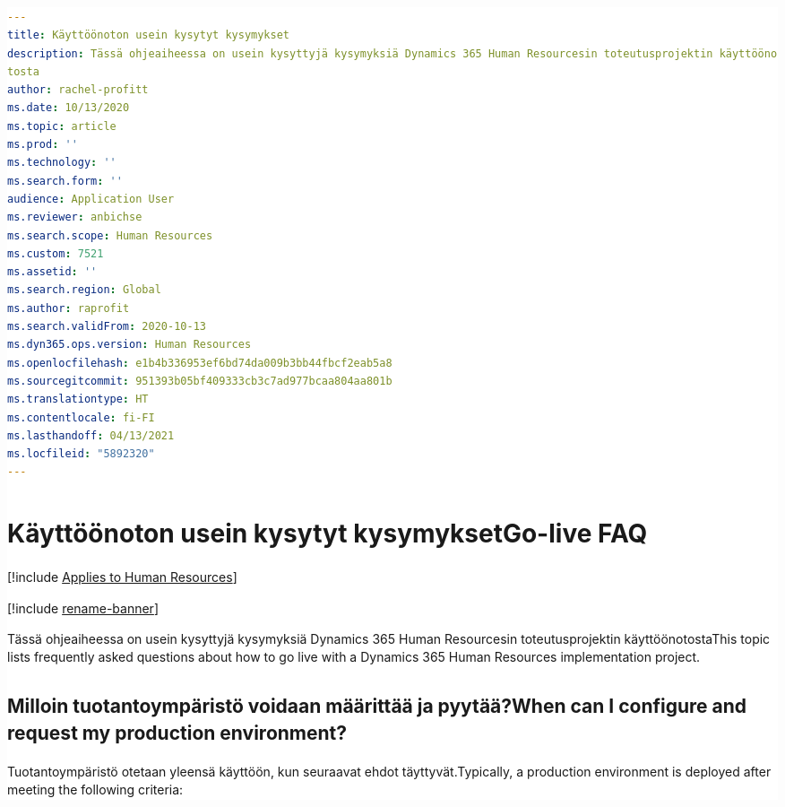 ```yaml
---
title: Käyttöönoton usein kysytyt kysymykset
description: Tässä ohjeaiheessa on usein kysyttyjä kysymyksiä Dynamics 365 Human Resourcesin toteutusprojektin käyttöönotosta
author: rachel-profitt
ms.date: 10/13/2020
ms.topic: article
ms.prod: ''
ms.technology: ''
ms.search.form: ''
audience: Application User
ms.reviewer: anbichse
ms.search.scope: Human Resources
ms.custom: 7521
ms.assetid: ''
ms.search.region: Global
ms.author: raprofit
ms.search.validFrom: 2020-10-13
ms.dyn365.ops.version: Human Resources
ms.openlocfilehash: e1b4b336953ef6bd74da009b3bb44fbcf2eab5a8
ms.sourcegitcommit: 951393b05bf409333cb3c7ad977bcaa804aa801b
ms.translationtype: HT
ms.contentlocale: fi-FI
ms.lasthandoff: 04/13/2021
ms.locfileid: "5892320"
---
```

# <a name="go-live-faq"></a><span data-ttu-id="a41d1-103">Käyttöönoton usein kysytyt kysymykset</span><span class="sxs-lookup"><span data-stu-id="a41d1-103">Go-live FAQ</span></span> 

[!include [Applies to Human Resources](../includes/applies-to-hr.md)]

[!include [rename-banner](~/includes/cc-data-platform-banner.md)]

<span data-ttu-id="a41d1-104">Tässä ohjeaiheessa on usein kysyttyjä kysymyksiä Dynamics 365 Human Resourcesin toteutusprojektin käyttöönotosta</span><span class="sxs-lookup"><span data-stu-id="a41d1-104">This topic lists frequently asked questions about how to go live with a Dynamics 365 Human Resources implementation project.</span></span> 

## <a name="when-can-i-configure-and-request-my-production-environment"></a><span data-ttu-id="a41d1-105">Milloin tuotantoympäristö voidaan määrittää ja pyytää?</span><span class="sxs-lookup"><span data-stu-id="a41d1-105">When can I configure and request my production environment?</span></span> 

<span data-ttu-id="a41d1-106">Tuotantoympäristö otetaan yleensä käyttöön, kun seuraavat ehdot täyttyvät.</span><span class="sxs-lookup"><span data-stu-id="a41d1-106">Typically, a production environment is deployed after meeting the following criteria:</span></span>
